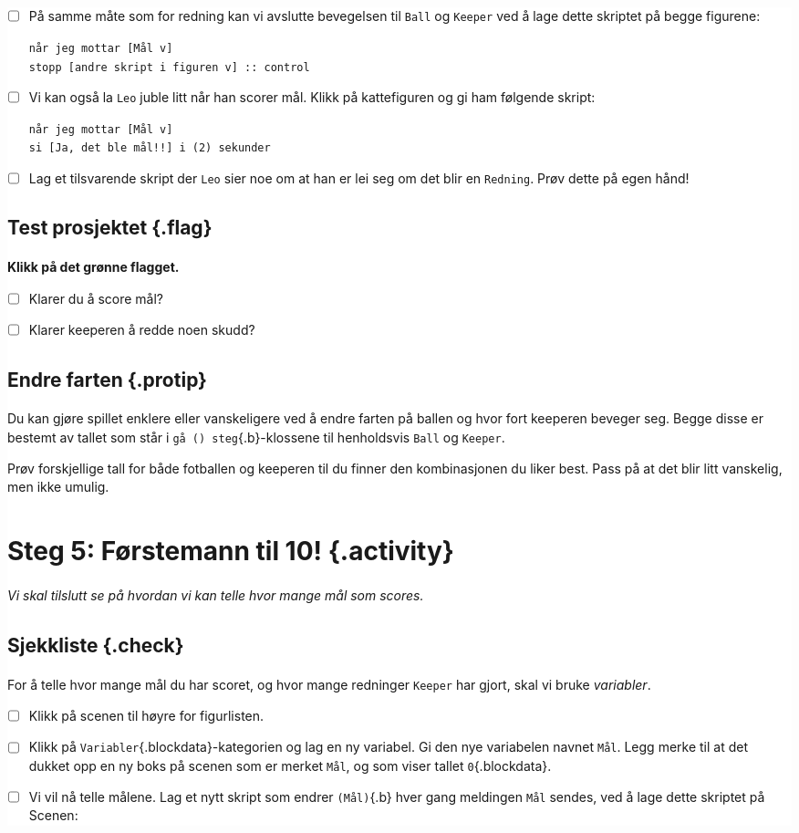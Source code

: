 - [ ] På samme måte som for redning kan vi avslutte bevegelsen til `Ball` og
  `Keeper` ved å lage dette skriptet på begge figurene:

  ```blocks
  når jeg mottar [Mål v]
  stopp [andre skript i figuren v] :: control
  ```

- [ ] Vi kan også la `Leo` juble litt når han scorer mål. Klikk på kattefiguren
  og gi ham følgende skript:

  ```blocks
  når jeg mottar [Mål v]
  si [Ja, det ble mål!!] i (2) sekunder
  ```

- [ ] Lag et tilsvarende skript der `Leo` sier noe om at han er lei seg om det
  blir en `Redning`. Prøv dette på egen hånd!

## Test prosjektet {.flag}

__Klikk på det grønne flagget.__

- [ ] Klarer du å score mål?

- [ ] Klarer keeperen å redde noen skudd?

## Endre farten {.protip}

Du kan gjøre spillet enklere eller vanskeligere ved å endre farten på ballen og
hvor fort keeperen beveger seg. Begge disse er bestemt av tallet som står i `gå
() steg`{.b}-klossene til henholdsvis `Ball` og `Keeper`.

Prøv forskjellige tall for både fotballen og keeperen til du finner den
kombinasjonen du liker best. Pass på at det blir litt vanskelig, men ikke
umulig.


# Steg 5: Førstemann til 10! {.activity}

*Vi skal tilslutt se på hvordan vi kan telle hvor mange mål som scores.*

## Sjekkliste {.check}

For å telle hvor mange mål du har scoret, og hvor mange redninger `Keeper` har
gjort, skal vi bruke *variabler*.

- [ ] Klikk på scenen til høyre for figurlisten.

- [ ] Klikk på `Variabler`{.blockdata}-kategorien og lag en ny variabel. Gi
  den nye variabelen navnet `Mål`. Legg merke til at det
  dukket opp en ny boks på scenen som er merket `Mål`, og som viser
  tallet `0`{.blockdata}.

- [ ] Vi vil nå telle målene. Lag et nytt skript som endrer `(Mål)`{.b}
  hver gang meldingen `Mål` sendes, ved å lage dette skriptet på
  Scenen:
